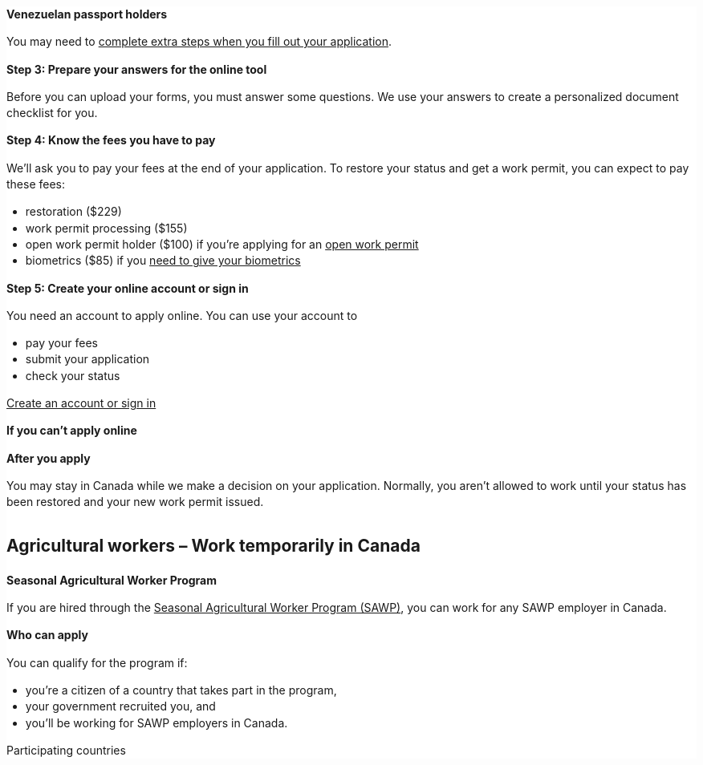 **Venezuelan passport holders**

You may need to [complete extra steps when you fill out your application](https://www.canada.ca/en/immigration-refugees-citizenship/services/work-canada/permit/temporary/restore.html#tr-venezuela-popup).

**Step 3: Prepare your answers for the online tool**

Before you can upload your forms, you must answer some questions. We use your answers to create a personalized document checklist for you.

**Step 4: Know the fees you have to pay**

We’ll ask you to pay your fees at the end of your application. To restore your status and get a work permit, you can expect to pay these fees:

- restoration ($229)
- work permit processing ($155)
- open work permit holder ($100) if you’re applying for an [open work permit](http://ircc.canada.ca/english/helpcentre/answer.asp?qnum=176&top=17)
- biometrics ($85) if you [need to give your biometrics](https://www.cic.gc.ca/english/visit/biometrics.asp)

**Step 5: Create your online account or sign in**

You need an account to apply online. You can use your account to

- pay your fees
- submit your application
- check your status

[Create an account or sign in](https://www.canada.ca/en/immigration-refugees-citizenship/services/application/account.html)

**If you can’t apply online**

**After you apply**

You may stay in Canada while we make a decision on your application. Normally, you aren’t allowed to work until your status has been restored and your new work permit issued.

## **Agricultural workers – Work temporarily in Canada**

**Seasonal Agricultural Worker Program**

If you are hired through the [Seasonal Agricultural Worker Program (SAWP)](https://www.canada.ca/en/employment-social-development/services/foreign-workers/agricultural/seasonal-agricultural.html), you can work for any SAWP employer in Canada.

**Who can apply**

You can qualify for the program if:

- you’re a citizen of a country that takes part in the program,
- your government recruited you, and
- you’ll be working for SAWP employers in Canada.

Participating countries
